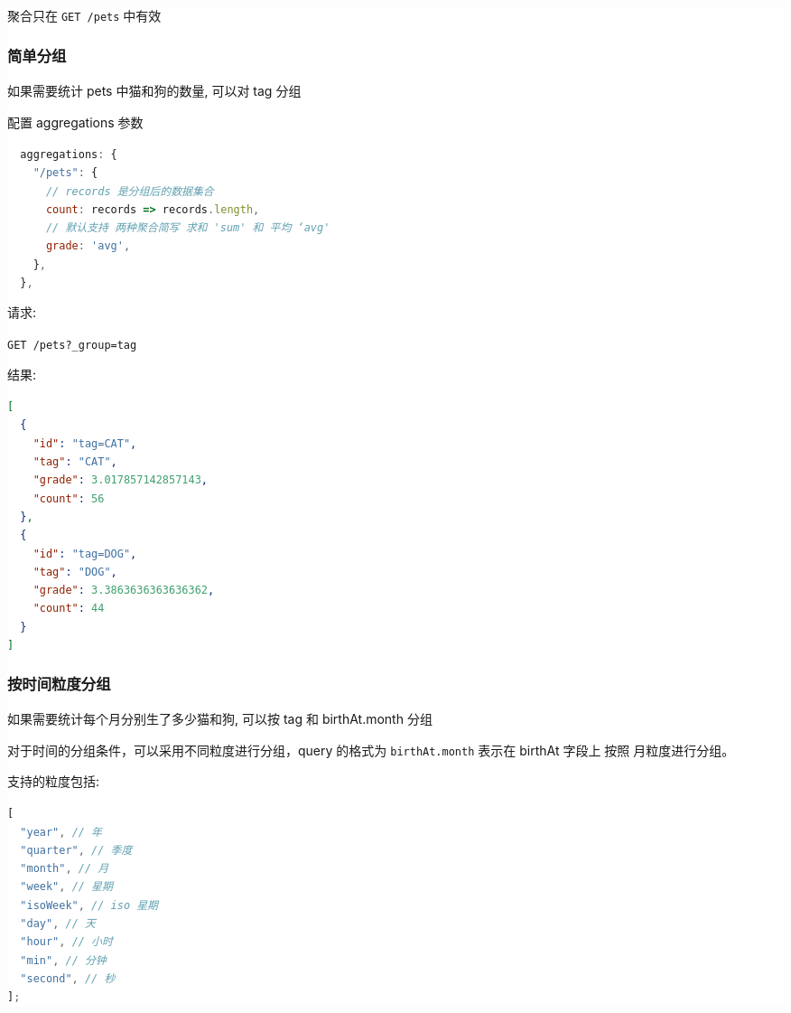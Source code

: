 聚合只在 `GET /pets` 中有效

### 简单分组

如果需要统计 pets 中猫和狗的数量, 可以对 tag 分组

配置 aggregations 参数

```js
  aggregations: {
    "/pets": {
      // records 是分组后的数据集合
      count: records => records.length,
      // 默认支持 两种聚合简写 求和 'sum' 和 平均 ‘avg'
      grade: 'avg',
    },
  },
```

请求:

```
GET /pets?_group=tag
```

结果:

```json
[
  {
    "id": "tag=CAT",
    "tag": "CAT",
    "grade": 3.017857142857143,
    "count": 56
  },
  {
    "id": "tag=DOG",
    "tag": "DOG",
    "grade": 3.3863636363636362,
    "count": 44
  }
]
```

### 按时间粒度分组

如果需要统计每个月分别生了多少猫和狗, 可以按 tag 和 birthAt.month 分组

对于时间的分组条件，可以采用不同粒度进行分组，query 的格式为 `birthAt.month` 表示在 birthAt 字段上 按照 月粒度进行分组。

支持的粒度包括:

```js
[
  "year", // 年
  "quarter", // 季度
  "month", // 月
  "week", // 星期
  "isoWeek", // iso 星期
  "day", // 天
  "hour", // 小时
  "min", // 分钟
  "second", // 秒
];
```
